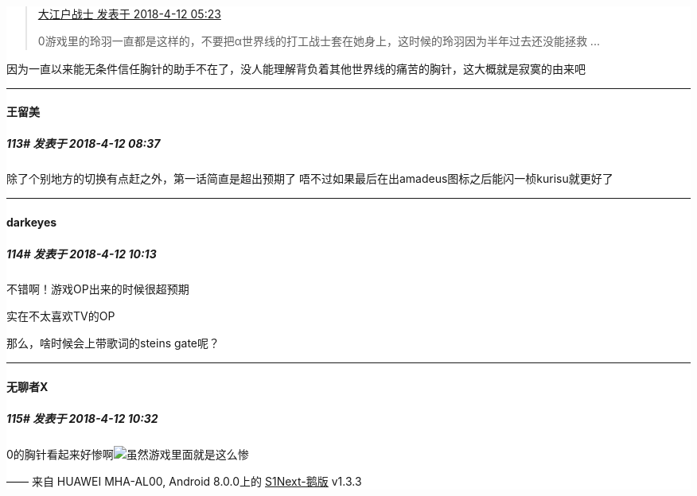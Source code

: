 

<blockquote><a href="httphttps://bbs.saraba1st.com/2b/forum.php?mod=redirect&amp;goto=findpost&amp;pid=39176062&amp;ptid=1580216" target="_blank">大江户战士 发表于 2018-4-12 05:23</a>

0游戏里的玲羽一直都是这样的，不要把α世界线的打工战士套在她身上，这时候的玲羽因为半年过去还没能拯救 ...</blockquote>
因为一直以来能无条件信任胸针的助手不在了，没人能理解背负着其他世界线的痛苦的胸针，这大概就是寂寞的由来吧







-----

####  王留美  
##### 113#       发表于 2018-4-12 08:37




除了个别地方的切换有点赶之外，第一话简直是超出预期了
唔不过如果最后在出amadeus图标之后能闪一桢kurisu就更好了







-----

####  darkeyes  
##### 114#       发表于 2018-4-12 10:13




不错啊！游戏OP出来的时候很超预期


实在不太喜欢TV的OP


那么，啥时候会上带歌词的steins gate呢？







-----

####  无聊者X  
##### 115#       发表于 2018-4-12 10:32




0的胸针看起来好惨啊<img src="https://static.saraba1st.com/image/smiley/face2017/001.png" referrerpolicy="no-referrer">虽然游戏里面就是这么惨

—— 来自 HUAWEI MHA-AL00, Android 8.0.0上的 [S1Next-鹅版](https://github.com/ykrank/S1-Next/releases) v1.3.3



